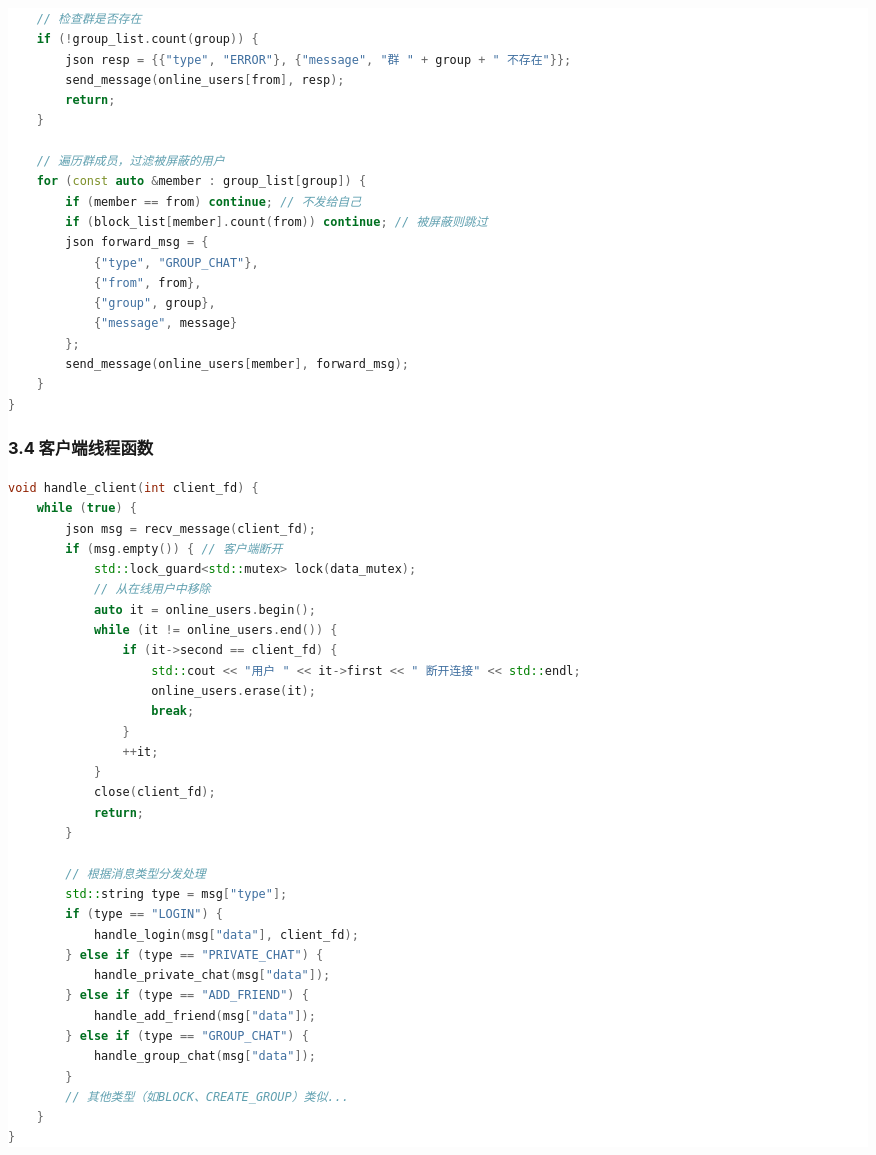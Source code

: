 ```cpp
    // 检查群是否存在
    if (!group_list.count(group)) {
        json resp = {{"type", "ERROR"}, {"message", "群 " + group + " 不存在"}};
        send_message(online_users[from], resp);
        return;
    }

    // 遍历群成员，过滤被屏蔽的用户
    for (const auto &member : group_list[group]) {
        if (member == from) continue; // 不发给自己
        if (block_list[member].count(from)) continue; // 被屏蔽则跳过
        json forward_msg = {
            {"type", "GROUP_CHAT"},
            {"from", from},
            {"group", group},
            {"message", message}
        };
        send_message(online_users[member], forward_msg);
    }
}
```


### 3.4 客户端线程函数
```cpp
void handle_client(int client_fd) {
    while (true) {
        json msg = recv_message(client_fd);
        if (msg.empty()) { // 客户端断开
            std::lock_guard<std::mutex> lock(data_mutex);
            // 从在线用户中移除
            auto it = online_users.begin();
            while (it != online_users.end()) {
                if (it->second == client_fd) {
                    std::cout << "用户 " << it->first << " 断开连接" << std::endl;
                    online_users.erase(it);
                    break;
                }
                ++it;
            }
            close(client_fd);
            return;
        }

        // 根据消息类型分发处理
        std::string type = msg["type"];
        if (type == "LOGIN") {
            handle_login(msg["data"], client_fd);
        } else if (type == "PRIVATE_CHAT") {
            handle_private_chat(msg["data"]);
        } else if (type == "ADD_FRIEND") {
            handle_add_friend(msg["data"]);
        } else if (type == "GROUP_CHAT") {
            handle_group_chat(msg["data"]);
        }
        // 其他类型（如BLOCK、CREATE_GROUP）类似...
    }
}
```

